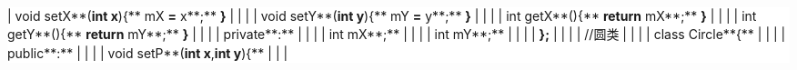 | void setX**(**int x**){** mX **=** x**;** **}**                                                                                                                                                                                                     |
|                                                                                                                                                                                                                                                     |
| void setY**(**int y**){** mY **=** y**;** **}**                                                                                                                                                                                                     |
|                                                                                                                                                                                                                                                     |
| int getX**(){** **return** mX**;** **}**                                                                                                                                                                                                            |
|                                                                                                                                                                                                                                                     |
| int getY**(){** **return** mY**;** **}**                                                                                                                                                                                                            |
|                                                                                                                                                                                                                                                     |
| private**:**                                                                                                                                                                                                                                        |
|                                                                                                                                                                                                                                                     |
| int mX**;**                                                                                                                                                                                                                                         |
|                                                                                                                                                                                                                                                     |
| int mY**;**                                                                                                                                                                                                                                         |
|                                                                                                                                                                                                                                                     |
| **};**                                                                                                                                                                                                                                              |
|                                                                                                                                                                                                                                                     |
| //圆类                                                                                                                                                                                                                                              |
|                                                                                                                                                                                                                                                     |
| class Circle**{**                                                                                                                                                                                                                                   |
|                                                                                                                                                                                                                                                     |
| public**:**                                                                                                                                                                                                                                         |
|                                                                                                                                                                                                                                                     |
| void setP**(**int x**,**int y**){**                                                                                                                                                                                                                 |
|                                                                                                                                                                                                                                                     |
